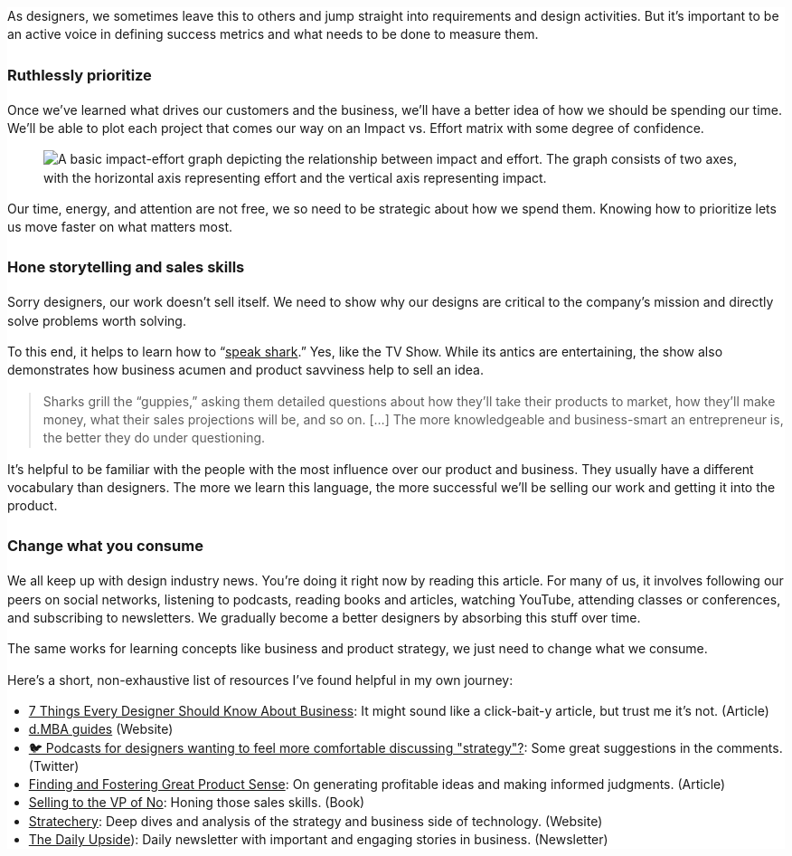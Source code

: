 As designers, we sometimes leave this to others and jump straight into requirements and design activities. But it’s important to be an active voice in defining success metrics and what needs to be done to measure them.

### Ruthlessly prioritize

Once we’ve learned what drives our customers and the business, we’ll have a better idea of how we should be spending our time. We’ll be able to plot each project that comes our way on an Impact vs. Effort matrix with some degree of confidence.

<figure class="max-w-full">
	<img src="/assets/img/design-strategy/impact-effort.svg" alt="A basic impact-effort graph depicting the relationship between impact and effort. The graph consists of two axes, with the horizontal axis representing effort and the vertical axis representing impact." height="" width="594">
</figure>

Our time, energy, and attention are not free, we so need to be strategic about how we spend them. Knowing how to prioritize lets us move faster on what matters most.

### Hone storytelling and sales skills

Sorry designers, our work doesn’t sell itself. We need to show why our designs are critical to the company’s mission and directly solve problems worth solving.

To this end, it helps to learn how to “[speak shark](https://medium.com/google-design/how-to-have-a-successful-ux-career-at-google-or-anywhere-else-ea63624f74de).” Yes, like the TV Show. While its antics are entertaining, the show also demonstrates how business acumen and product savviness help to sell an idea.

> Sharks grill the “guppies,” asking them detailed questions about how they’ll take their products to market, how they’ll make money, what their sales projections will be, and so on. […] The more knowledgeable and business-smart an entrepreneur is, the better they do under questioning.

It’s helpful to be familiar with the people with the most influence over our product and business. They usually have a different vocabulary than designers. The more we learn this language, the more successful we’ll be selling our work and getting it into the product.

### Change what you consume

We all keep up with design industry news. You’re doing it right now by reading this article. For many of us, it involves following our peers on social networks, listening to podcasts, reading books and articles, watching YouTube, attending classes or conferences, and subscribing to newsletters. We gradually become a better designers by absorbing this stuff over time.

The same works for learning concepts like business and product strategy, we just need to change what we consume.

Here’s a short, non-exhaustive list of resources I’ve found helpful in my own journey:

- [7 Things Every Designer Should Know About Business](https://d.mba/guides/7-things-designer-should-know-about-business): It might sound like a click-bait-y article, but trust me it’s not. (Article)
- [d.MBA guides](https://d.mba/guides) (Website)
- [🐦 Podcasts for designers wanting to feel more comfortable discussing "strategy"?](https://twitter.com/andybudd/status/1620048544521674752?s=46&t=9oW-lw6MfnW9iMYCHcv4GQ): Some great suggestions in the comments. (Twitter)
- [Finding and Fostering Great Product Sense](https://staysaasy.com/product/2023/05/14/product-sense.html): On generating profitable ideas and making informed judgments. (Article)
- [Selling to the VP of No](https://www.amazon.com/Selling-VP-No-Dave-Gray/dp/097427030X): Honing those sales skills. (Book)
- [Stratechery](https://stratechery.com/): Deep dives and analysis of the strategy and business side of technology. (Website)
- [The Daily Upside](https://www.thedailyupside.com/)): Daily newsletter with important and engaging stories in business. (Newsletter)
